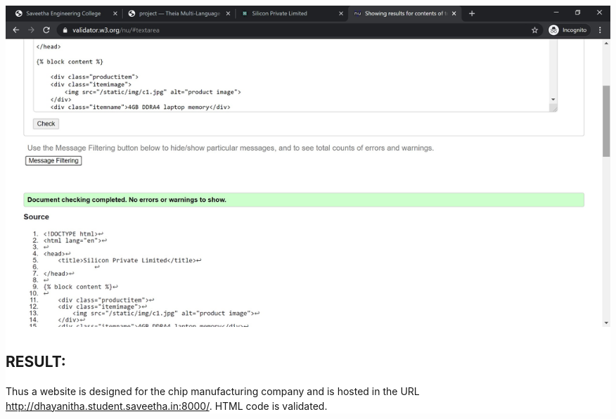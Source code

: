![output](./static/img/report5.jpg)

## RESULT:
Thus a website is designed for the chip manufacturing company and is hosted in the URL http://dhayanitha.student.saveetha.in:8000/. HTML code is validated.